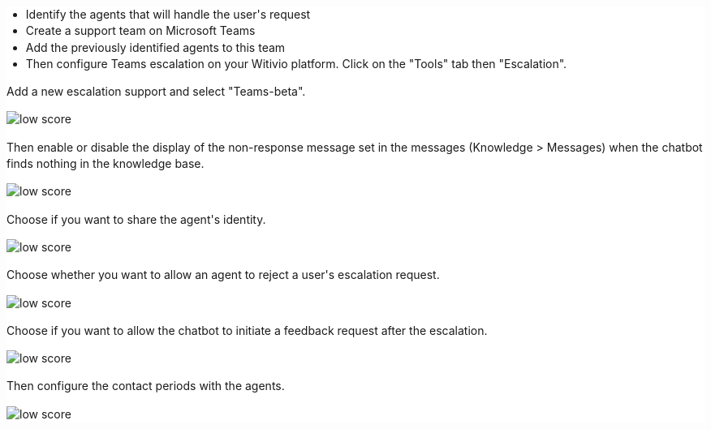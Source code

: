 - Identify the agents that will handle the user's request
- Create a support team on Microsoft Teams
- Add the previously identified agents to this team
- Then configure Teams escalation on your Witivio platform. Click on the
"Tools" tab then "Escalation".

Add a new escalation support and select "Teams-beta".

<div class="image_center">
  <img :src="$withBase('/assets/img/virtual-agent-studio/tools/escalation9.png')" alt="low score">
</div>




Then enable or disable the display of the non-response message set in the
messages (Knowledge \> Messages) when the chatbot finds nothing in the
knowledge base.

<div class="image_center">
  <img :src="$withBase('/assets/img/virtual-agent-studio/tools/escalation10.png')" alt="low score">
</div>



Choose if you want to share the agent's identity.

<div class="image_center">
  <img :src="$withBase('/assets/img/virtual-agent-studio/tools/escalation11.png')" alt="low score">
</div>




Choose whether you want to allow an agent to reject a user's escalation request.

<div class="image_center">
  <img :src="$withBase('/assets/img/virtual-agent-studio/tools/escalation12.png')" alt="low score">
</div>




Choose if you want to allow the chatbot to initiate a feedback request after the
escalation.

<div class="image_center">
  <img :src="$withBase('/assets/img/virtual-agent-studio/tools/escalation13.png')" alt="low score">
</div>




Then configure the contact periods with the agents.

<div class="image_center">
  <img :src="$withBase('/assets/img/virtual-agent-studio/tools/escalation14.png')" alt="low score">
</div>

